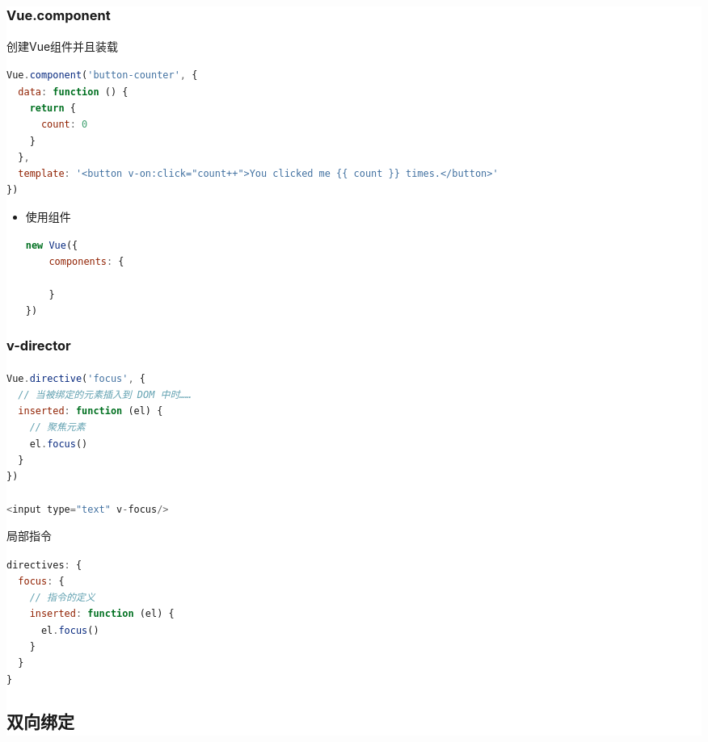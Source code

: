 
### Vue.component

创建Vue组件并且装载

```javascript
Vue.component('button-counter', {
  data: function () {
    return {
      count: 0
    }
  },
  template: '<button v-on:click="count++">You clicked me {{ count }} times.</button>'
})
```

- 使用组件

  ```javascript
  new Vue({
      components: {
          
      }
  })
  ```

  

### v-director

```javascript
Vue.directive('focus', {
  // 当被绑定的元素插入到 DOM 中时……
  inserted: function (el) {
    // 聚焦元素
    el.focus()
  }
})

<input type="text" v-focus/>
```

局部指令

```javascript
directives: {
  focus: {
    // 指令的定义
    inserted: function (el) {
      el.focus()
    }
  }
}
```



## 双向绑定
